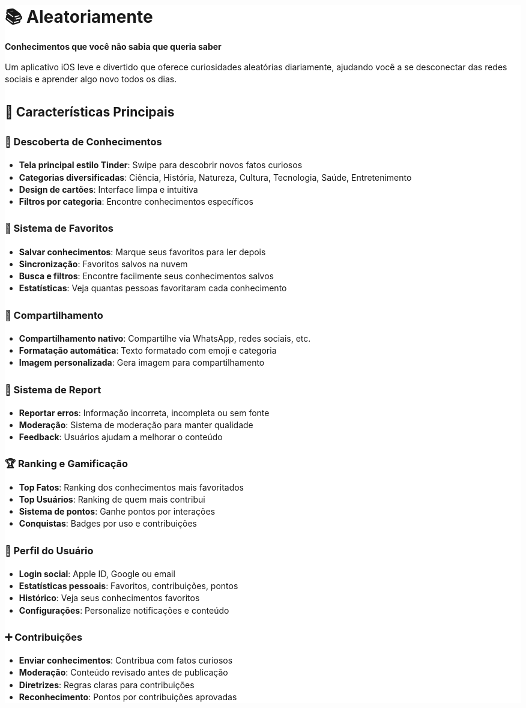 # 📚 Aleatoriamente

**Conhecimentos que você não sabia que queria saber**

Um aplicativo iOS leve e divertido que oferece curiosidades aleatórias diariamente, ajudando você a se desconectar das redes sociais e aprender algo novo todos os dias.

## 🌟 Características Principais

### 🧠 Descoberta de Conhecimentos
- **Tela principal estilo Tinder**: Swipe para descobrir novos fatos curiosos
- **Categorias diversificadas**: Ciência, História, Natureza, Cultura, Tecnologia, Saúde, Entretenimento
- **Design de cartões**: Interface limpa e intuitiva
- **Filtros por categoria**: Encontre conhecimentos específicos

### 💛 Sistema de Favoritos
- **Salvar conhecimentos**: Marque seus favoritos para ler depois
- **Sincronização**: Favoritos salvos na nuvem
- **Busca e filtros**: Encontre facilmente seus conhecimentos salvos
- **Estatísticas**: Veja quantas pessoas favoritaram cada conhecimento

### 🔗 Compartilhamento
- **Compartilhamento nativo**: Compartilhe via WhatsApp, redes sociais, etc.
- **Formatação automática**: Texto formatado com emoji e categoria
- **Imagem personalizada**: Gera imagem para compartilhamento

### 🚩 Sistema de Report
- **Reportar erros**: Informação incorreta, incompleta ou sem fonte
- **Moderação**: Sistema de moderação para manter qualidade
- **Feedback**: Usuários ajudam a melhorar o conteúdo

### 🏆 Ranking e Gamificação
- **Top Fatos**: Ranking dos conhecimentos mais favoritados
- **Top Usuários**: Ranking de quem mais contribui
- **Sistema de pontos**: Ganhe pontos por interações
- **Conquistas**: Badges por uso e contribuições

### 👤 Perfil do Usuário
- **Login social**: Apple ID, Google ou email
- **Estatísticas pessoais**: Favoritos, contribuições, pontos
- **Histórico**: Veja seus conhecimentos favoritos
- **Configurações**: Personalize notificações e conteúdo

### ➕ Contribuições
- **Enviar conhecimentos**: Contribua com fatos curiosos
- **Moderação**: Conteúdo revisado antes de publicação
- **Diretrizes**: Regras claras para contribuições
- **Reconhecimento**: Pontos por contribuições aprovadas

